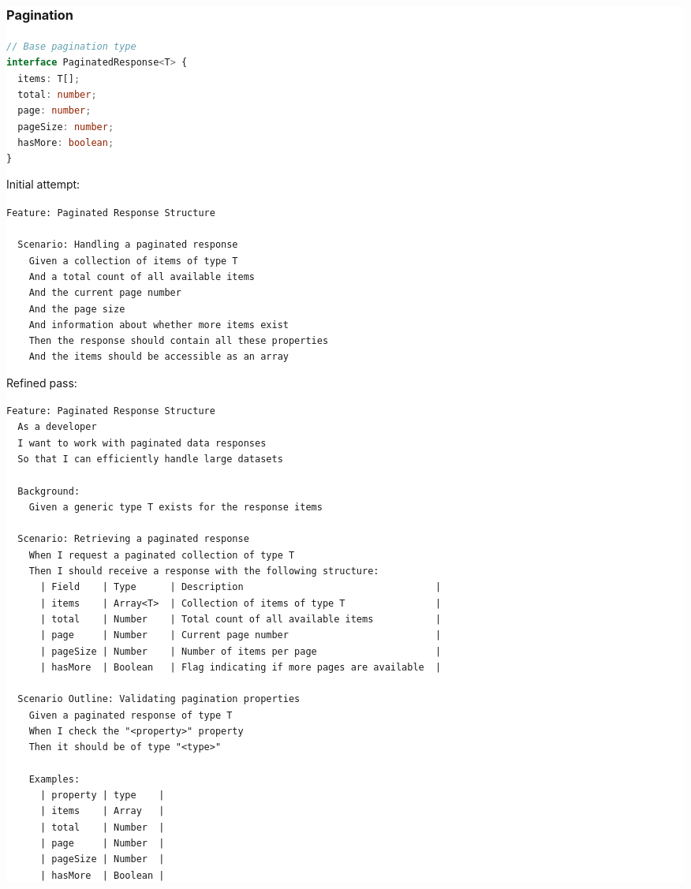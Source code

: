 ```prompt
```

### Pagination
```ts
// Base pagination type
interface PaginatedResponse<T> {
  items: T[];
  total: number;
  page: number;
  pageSize: number;
  hasMore: boolean;
}
```
Initial attempt:
```gherkin
Feature: Paginated Response Structure

  Scenario: Handling a paginated response
    Given a collection of items of type T
    And a total count of all available items
    And the current page number
    And the page size
    And information about whether more items exist
    Then the response should contain all these properties
    And the items should be accessible as an array

```

Refined pass:
```gherkin
Feature: Paginated Response Structure
  As a developer
  I want to work with paginated data responses
  So that I can efficiently handle large datasets

  Background:
    Given a generic type T exists for the response items

  Scenario: Retrieving a paginated response
    When I request a paginated collection of type T
    Then I should receive a response with the following structure:
      | Field    | Type      | Description                                  |
      | items    | Array<T>  | Collection of items of type T                |
      | total    | Number    | Total count of all available items           |
      | page     | Number    | Current page number                          |
      | pageSize | Number    | Number of items per page                     |
      | hasMore  | Boolean   | Flag indicating if more pages are available  |

  Scenario Outline: Validating pagination properties
    Given a paginated response of type T
    When I check the "<property>" property
    Then it should be of type "<type>"

    Examples:
      | property | type    |
      | items    | Array   |
      | total    | Number  |
      | page     | Number  |
      | pageSize | Number  |
      | hasMore  | Boolean |

```
